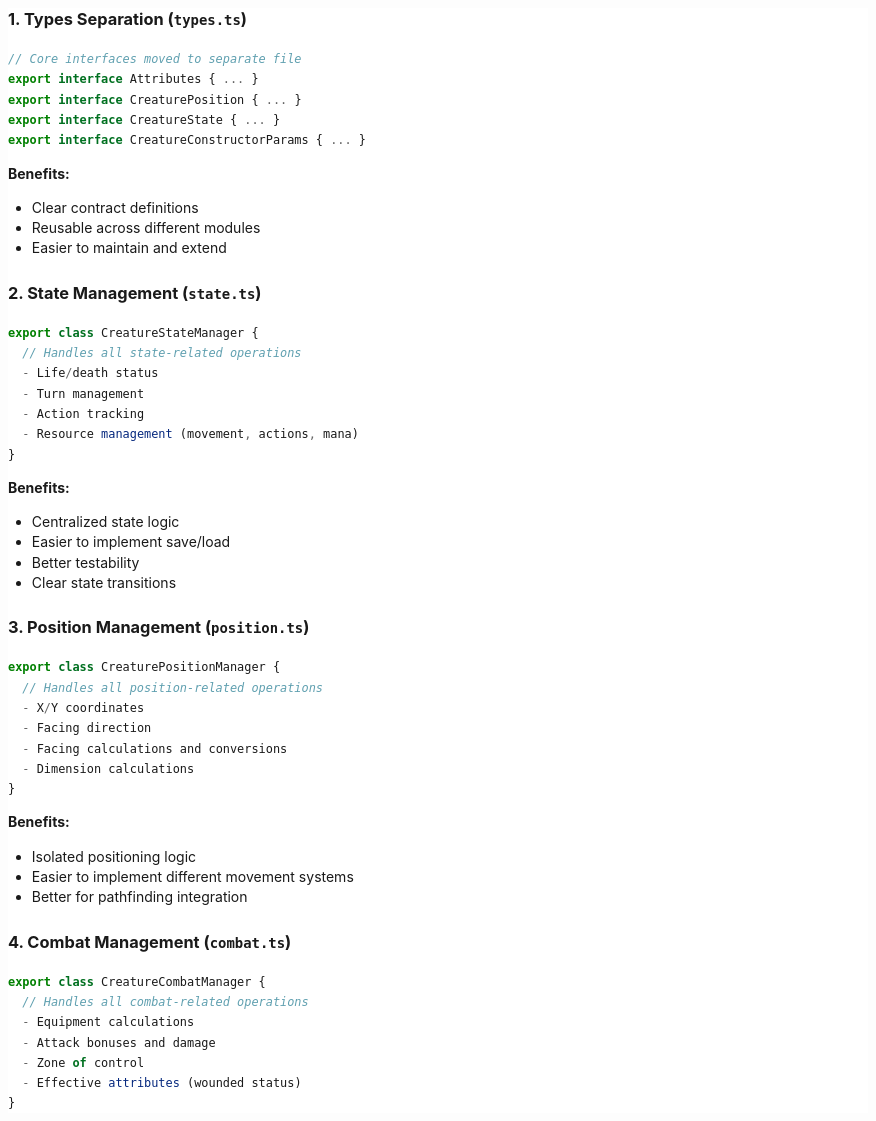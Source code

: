 ### 1. **Types Separation** (`types.ts`)
```typescript
// Core interfaces moved to separate file
export interface Attributes { ... }
export interface CreaturePosition { ... }
export interface CreatureState { ... }
export interface CreatureConstructorParams { ... }
```

**Benefits:**
- Clear contract definitions
- Reusable across different modules
- Easier to maintain and extend

### 2. **State Management** (`state.ts`)
```typescript
export class CreatureStateManager {
  // Handles all state-related operations
  - Life/death status
  - Turn management
  - Action tracking
  - Resource management (movement, actions, mana)
}
```

**Benefits:**
- Centralized state logic
- Easier to implement save/load
- Better testability
- Clear state transitions

### 3. **Position Management** (`position.ts`)
```typescript
export class CreaturePositionManager {
  // Handles all position-related operations
  - X/Y coordinates
  - Facing direction
  - Facing calculations and conversions
  - Dimension calculations
}
```

**Benefits:**
- Isolated positioning logic
- Easier to implement different movement systems
- Better for pathfinding integration

### 4. **Combat Management** (`combat.ts`)
```typescript
export class CreatureCombatManager {
  // Handles all combat-related operations
  - Equipment calculations
  - Attack bonuses and damage
  - Zone of control
  - Effective attributes (wounded status)
}
```
